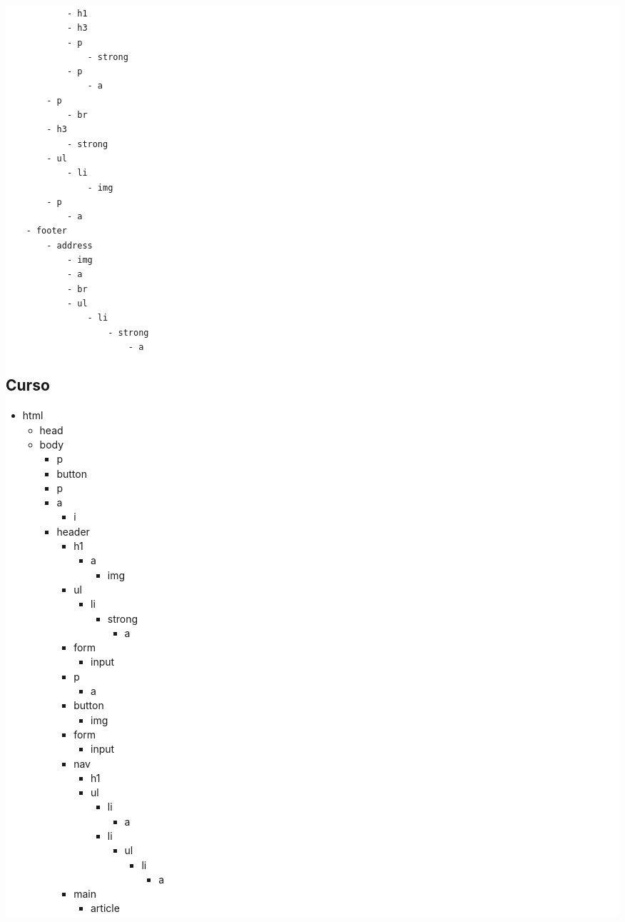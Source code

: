                 - h1
                - h3
                - p
                    - strong
                - p 
                    - a
            - p
                - br
            - h3
                - strong
            - ul
                - li
                    - img
            - p
                - a
        - footer
            - address
                - img
                - a
                - br
                - ul
                    - li
                        - strong
                            - a


        
## Curso

- html
    - head
    - body
        - p
        - button
        - p
        - a
            - i
        - header
            - h1
                - a
                    - img
            - ul
                - li
                    - strong
                        - a
            - form
                - input
            - p
                - a
            - button
                - img
            - form
                - input
            - nav
                - h1
                - ul
                    - li
                        - a
                    - li
                        - ul
                            - li
                                - a
            - main
                - article